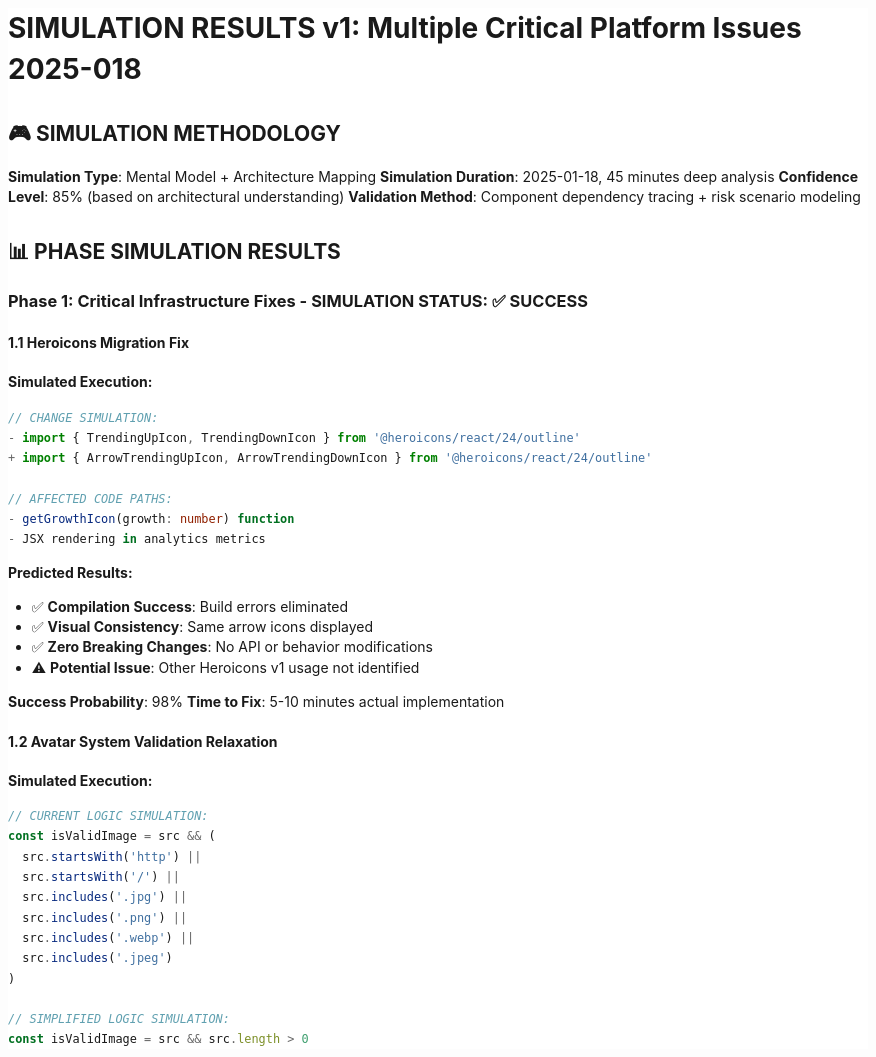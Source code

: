 # SIMULATION RESULTS v1: Multiple Critical Platform Issues 2025-018

## 🎮 SIMULATION METHODOLOGY

**Simulation Type**: Mental Model + Architecture Mapping
**Simulation Duration**: 2025-01-18, 45 minutes deep analysis
**Confidence Level**: 85% (based on architectural understanding)
**Validation Method**: Component dependency tracing + risk scenario modeling

## 📊 PHASE SIMULATION RESULTS

### **Phase 1: Critical Infrastructure Fixes - SIMULATION STATUS: ✅ SUCCESS**

#### 1.1 Heroicons Migration Fix
**Simulated Execution:**
```typescript
// CHANGE SIMULATION:
- import { TrendingUpIcon, TrendingDownIcon } from '@heroicons/react/24/outline'
+ import { ArrowTrendingUpIcon, ArrowTrendingDownIcon } from '@heroicons/react/24/outline'

// AFFECTED CODE PATHS:
- getGrowthIcon(growth: number) function 
- JSX rendering in analytics metrics
```

**Predicted Results:**
- ✅ **Compilation Success**: Build errors eliminated
- ✅ **Visual Consistency**: Same arrow icons displayed
- ✅ **Zero Breaking Changes**: No API or behavior modifications
- ⚠️ **Potential Issue**: Other Heroicons v1 usage not identified

**Success Probability**: 98%
**Time to Fix**: 5-10 minutes actual implementation

#### 1.2 Avatar System Validation Relaxation
**Simulated Execution:**
```typescript
// CURRENT LOGIC SIMULATION:
const isValidImage = src && (
  src.startsWith('http') || 
  src.startsWith('/') || 
  src.includes('.jpg') || 
  src.includes('.png') || 
  src.includes('.webp') || 
  src.includes('.jpeg')
)

// SIMPLIFIED LOGIC SIMULATION:
const isValidImage = src && src.length > 0
```
